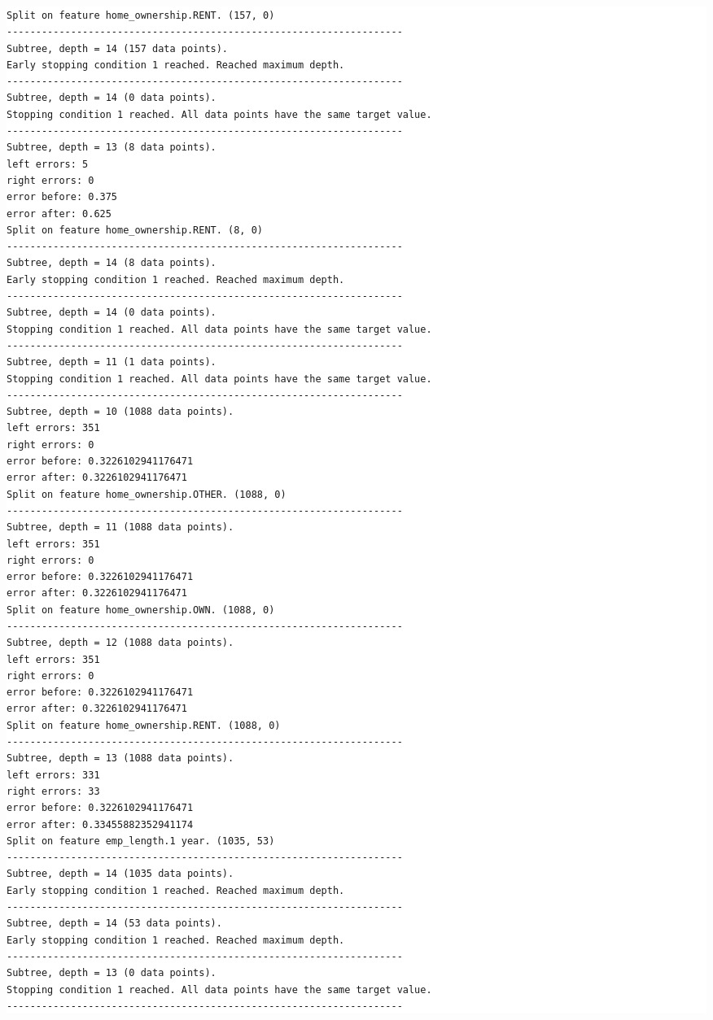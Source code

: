     Split on feature home_ownership.RENT. (157, 0)
    --------------------------------------------------------------------
    Subtree, depth = 14 (157 data points).
    Early stopping condition 1 reached. Reached maximum depth.
    --------------------------------------------------------------------
    Subtree, depth = 14 (0 data points).
    Stopping condition 1 reached. All data points have the same target value.
    --------------------------------------------------------------------
    Subtree, depth = 13 (8 data points).
    left errors: 5
    right errors: 0
    error before: 0.375
    error after: 0.625
    Split on feature home_ownership.RENT. (8, 0)
    --------------------------------------------------------------------
    Subtree, depth = 14 (8 data points).
    Early stopping condition 1 reached. Reached maximum depth.
    --------------------------------------------------------------------
    Subtree, depth = 14 (0 data points).
    Stopping condition 1 reached. All data points have the same target value.
    --------------------------------------------------------------------
    Subtree, depth = 11 (1 data points).
    Stopping condition 1 reached. All data points have the same target value.
    --------------------------------------------------------------------
    Subtree, depth = 10 (1088 data points).
    left errors: 351
    right errors: 0
    error before: 0.3226102941176471
    error after: 0.3226102941176471
    Split on feature home_ownership.OTHER. (1088, 0)
    --------------------------------------------------------------------
    Subtree, depth = 11 (1088 data points).
    left errors: 351
    right errors: 0
    error before: 0.3226102941176471
    error after: 0.3226102941176471
    Split on feature home_ownership.OWN. (1088, 0)
    --------------------------------------------------------------------
    Subtree, depth = 12 (1088 data points).
    left errors: 351
    right errors: 0
    error before: 0.3226102941176471
    error after: 0.3226102941176471
    Split on feature home_ownership.RENT. (1088, 0)
    --------------------------------------------------------------------
    Subtree, depth = 13 (1088 data points).
    left errors: 331
    right errors: 33
    error before: 0.3226102941176471
    error after: 0.33455882352941174
    Split on feature emp_length.1 year. (1035, 53)
    --------------------------------------------------------------------
    Subtree, depth = 14 (1035 data points).
    Early stopping condition 1 reached. Reached maximum depth.
    --------------------------------------------------------------------
    Subtree, depth = 14 (53 data points).
    Early stopping condition 1 reached. Reached maximum depth.
    --------------------------------------------------------------------
    Subtree, depth = 13 (0 data points).
    Stopping condition 1 reached. All data points have the same target value.
    --------------------------------------------------------------------